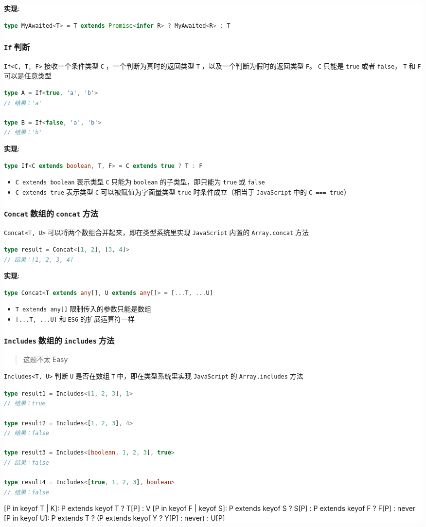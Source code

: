 **实现**:

```ts
type MyAwaited<T> = T extends Promise<infer R> ? MyAwaited<R> : T
```

### `If` 判断

`If<C, T, F>` 接收一个条件类型 `C` ，一个判断为真时的返回类型 `T` ，以及一个判断为假时的返回类型 `F`。 `C` 只能是 `true` 或者 `false`， `T` 和 `F` 可以是任意类型

```ts
type A = If<true, 'a', 'b'>
// 结果：'a'

type B = If<false, 'a', 'b'>
// 结果：'b'
```

**实现**:

```ts
type If<C extends boolean, T, F> = C extends true ? T : F
```

+   `C extends boolean` 表示类型 `C` 只能为 `boolean` 的子类型，即只能为 `true` 或 `false`
+   `C extends true` 表示类型 `C` 可以被赋值为字面量类型 `true` 时条件成立（相当于 `JavaScript` 中的 `C === true`）

### `Concat` 数组的 `concat` 方法

`Concat<T, U>` 可以将两个数组合并起来，即在类型系统里实现 `JavaScript` 内置的 `Array.concat` 方法

```ts
type result = Concat<[1, 2], [3, 4]>
// 结果：[1, 2, 3, 4]
```

**实现**:

```ts
type Concat<T extends any[], U extends any[]> = [...T, ...U]
```

+   `T extends any[]` 限制传入的参数只能是数组
+   `[...T, ...U]` 和 `ES6` 的扩展运算符一样

### `Includes` 数组的 `includes` 方法

> 这题不太 Easy

`Includes<T, U>` 判断 `U` 是否在数组 `T` 中，即在类型系统里实现 `JavaScript` 的 `Array.includes` 方法

```ts
type result1 = Includes<[1, 2, 3], 1>
// 结果：true

type result2 = Includes<[1, 2, 3], 4>
// 结果：false

type result3 = Includes<[boolean, 1, 2, 3], true>
// 结果：false

type result4 = Includes<[true, 1, 2, 3], boolean>
// 结果：false
```


  [P in K]: T[P]
  [K in keyof T]: MyAwaited<T[K]>
  [P in keyof T | K]: P extends keyof T ? T[P] : V
  [P in keyof F | keyof S]: P extends keyof S ? S[P] : P extends keyof F ? F[P] : never
  [P in keyof U]: P extends T ? (P extends keyof Y ? Y[P] : never) : U[P]
